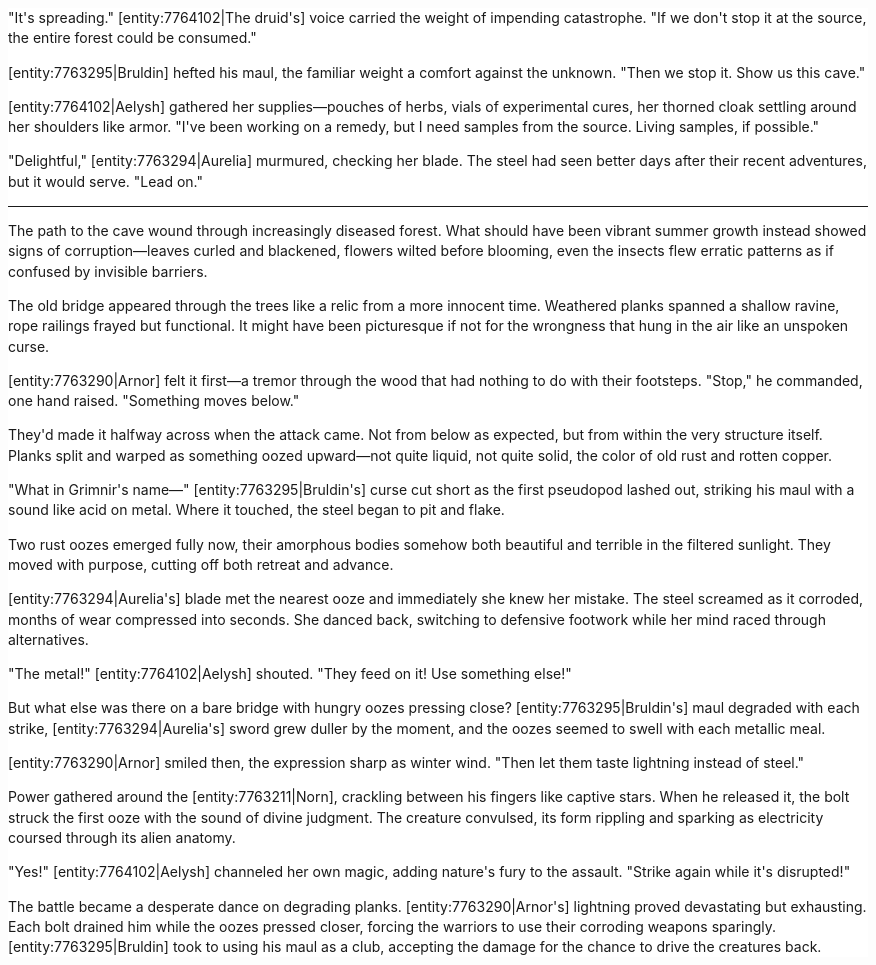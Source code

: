 "It's spreading." [entity:7764102|The druid's] voice carried the weight of impending catastrophe. "If we don't stop it at the source, the entire forest could be consumed."

[entity:7763295|Bruldin] hefted his maul, the familiar weight a comfort against the unknown. "Then we stop it. Show us this cave."

[entity:7764102|Aelysh] gathered her supplies—pouches of herbs, vials of experimental cures, her thorned cloak settling around her shoulders like armor. "I've been working on a remedy, but I need samples from the source. Living samples, if possible."

"Delightful," [entity:7763294|Aurelia] murmured, checking her blade. The steel had seen better days after their recent adventures, but it would serve. "Lead on."

---

The path to the cave wound through increasingly diseased forest. What should have been vibrant summer growth instead showed signs of corruption—leaves curled and blackened, flowers wilted before blooming, even the insects flew erratic patterns as if confused by invisible barriers.

The old bridge appeared through the trees like a relic from a more innocent time. Weathered planks spanned a shallow ravine, rope railings frayed but functional. It might have been picturesque if not for the wrongness that hung in the air like an unspoken curse.

[entity:7763290|Arnor] felt it first—a tremor through the wood that had nothing to do with their footsteps. "Stop," he commanded, one hand raised. "Something moves below."

They'd made it halfway across when the attack came. Not from below as expected, but from within the very structure itself. Planks split and warped as something oozed upward—not quite liquid, not quite solid, the color of old rust and rotten copper.

"What in Grimnir's name—" [entity:7763295|Bruldin's] curse cut short as the first pseudopod lashed out, striking his maul with a sound like acid on metal. Where it touched, the steel began to pit and flake.

Two rust oozes emerged fully now, their amorphous bodies somehow both beautiful and terrible in the filtered sunlight. They moved with purpose, cutting off both retreat and advance.

[entity:7763294|Aurelia's] blade met the nearest ooze and immediately she knew her mistake. The steel screamed as it corroded, months of wear compressed into seconds. She danced back, switching to defensive footwork while her mind raced through alternatives.

"The metal!" [entity:7764102|Aelysh] shouted. "They feed on it! Use something else!"

But what else was there on a bare bridge with hungry oozes pressing close? [entity:7763295|Bruldin's] maul degraded with each strike, [entity:7763294|Aurelia's] sword grew duller by the moment, and the oozes seemed to swell with each metallic meal.

[entity:7763290|Arnor] smiled then, the expression sharp as winter wind. "Then let them taste lightning instead of steel."

Power gathered around the [entity:7763211|Norn], crackling between his fingers like captive stars. When he released it, the bolt struck the first ooze with the sound of divine judgment. The creature convulsed, its form rippling and sparking as electricity coursed through its alien anatomy.

"Yes!" [entity:7764102|Aelysh] channeled her own magic, adding nature's fury to the assault. "Strike again while it's disrupted!"

The battle became a desperate dance on degrading planks. [entity:7763290|Arnor's] lightning proved devastating but exhausting. Each bolt drained him while the oozes pressed closer, forcing the warriors to use their corroding weapons sparingly. [entity:7763295|Bruldin] took to using his maul as a club, accepting the damage for the chance to drive the creatures back.
